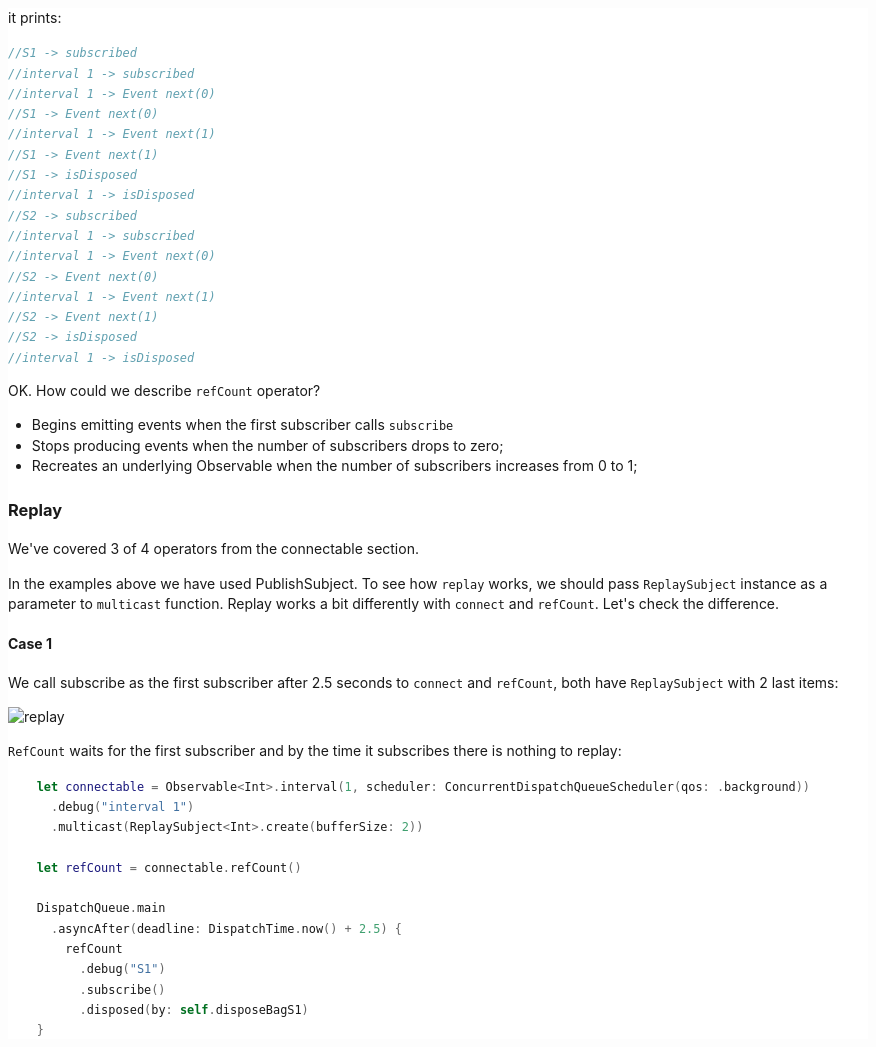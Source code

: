 it prints:

```swift
//S1 -> subscribed
//interval 1 -> subscribed
//interval 1 -> Event next(0)
//S1 -> Event next(0)
//interval 1 -> Event next(1)
//S1 -> Event next(1)
//S1 -> isDisposed
//interval 1 -> isDisposed
//S2 -> subscribed
//interval 1 -> subscribed
//interval 1 -> Event next(0)
//S2 -> Event next(0)
//interval 1 -> Event next(1)
//S2 -> Event next(1)
//S2 -> isDisposed
//interval 1 -> isDisposed
```

OK. How could we describe `refCount` operator?

* Begins emitting events when the first subscriber calls `subscribe`
* Stops producing events when the number of subscribers drops to zero;
* Recreates an underlying Observable when the number of subscribers increases from 0 to 1;

### Replay

We've covered 3 of 4 operators from the connectable section.

In the examples above we have used PublishSubject. To see how `replay` works, we should pass `ReplaySubject` instance as a parameter to `multicast` function. Replay works a bit differently with `connect` and `refCount`. Let's check the difference.

#### Case 1

We call subscribe as the first subscriber after 2.5 seconds to `connect` and `refCount`, both have `ReplaySubject` with 2 last items:

![replay](http://dukhovich.by/assets/images/articles/replay_1.jpg)

`RefCount` waits for the first subscriber and by the time it subscribes there is nothing to replay:

```swift
    let connectable = Observable<Int>.interval(1, scheduler: ConcurrentDispatchQueueScheduler(qos: .background))
      .debug("interval 1")
      .multicast(ReplaySubject<Int>.create(bufferSize: 2))

    let refCount = connectable.refCount()

    DispatchQueue.main
      .asyncAfter(deadline: DispatchTime.now() + 2.5) {
        refCount
          .debug("S1")
          .subscribe()
          .disposed(by: self.disposeBagS1)
    }
```
